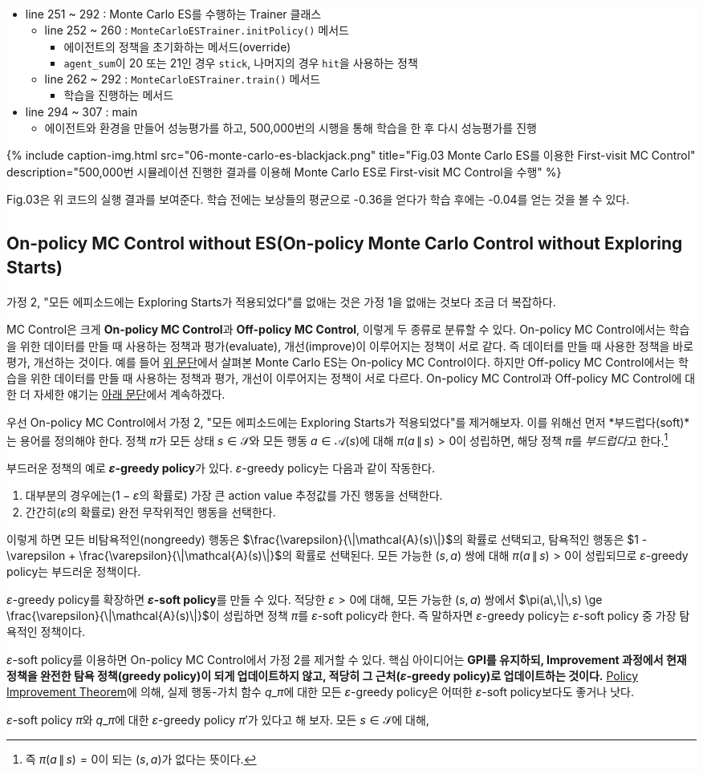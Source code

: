 - line 251 ~ 292 : Monte Carlo ES를 수행하는 Trainer 클래스
  - line 252 ~ 260 : `MonteCarloESTrainer.initPolicy()` 메서드
    - 에이전트의 정책을 초기화하는 메서드(override)
    - `agent_sum`이 20 또는 21인 경우 `stick`, 나머지의 경우 `hit`을 사용하는 정책
  - line 262 ~ 292 : `MonteCarloESTrainer.train()` 메서드
    - 학습을 진행하는 메서드
- line 294 ~ 307 : main
  - 에이전트와 환경을 만들어 성능평가를 하고, 500,000번의 시행을 통해 학습을 한 후 다시 성능평가를 진행

</div>

{% include caption-img.html src="06-monte-carlo-es-blackjack.png" title="Fig.03 Monte Carlo ES를 이용한 First-visit MC Control" description="500,000번 시뮬레이션 진행한 결과를 이용해 Monte Carlo ES로 First-visit MC Control을 수행" %}

Fig.03은 위 코드의 실행 결과를 보여준다. 학습 전에는 보상들의 평균으로 -0.36을 얻다가 학습 후에는 -0.04를 얻는 것을 볼 수 있다.

## On-policy MC Control without ES(On-policy Monte Carlo Control without Exploring Starts)

가정 2, "모든 에피소드에는 Exploring Starts가 적용되었다"를 없애는 것은 가정 1을 없애는 것보다 조금 더 복잡하다.

MC Control은 크게 **On-policy MC Control**과 **Off-policy MC Control**, 이렇게 두 종류로 분류할 수 있다. On-policy MC Control에서는 학습을 위한 데이터를 만들 때 사용하는 정책과 평가(evaluate), 개선(improve)이 이루어지는 정책이 서로 같다. 즉 데이터를 만들 때 사용한 정책을 바로 평가, 개선하는 것이다. 예를 들어 [위 문단](#kramdown_monte-carlo-esmonte-carlo-with-exploring-starts)에서 살펴본 Monte Carlo ES는 On-policy MC Control이다. 하지만 Off-policy MC Control에서는 학습을 위한 데이터를 만들 때 사용하는 정책과 평가, 개선이 이루어지는 정책이 서로 다르다. On-policy MC Control과 Off-policy MC Control에 대한 더 자세한 얘기는 [아래 문단](#kramdown_off-policy-mc-methodoff-policy-monte-carlo-method)에서 계속하겠다.

우선 On-policy MC Control에서 가정 2, "모든 에피소드에는 Exploring Starts가 적용되었다"를 제거해보자. 이를 위해선 먼저 *부드럽다(soft)*는 용어를 정의해야 한다. 정책 $\pi$가 모든 상태 $s \in \mathcal{S}$와 모든 행동 $a \in \mathcal{A}(s)$에 대해 $\pi(a\,\|\,s) > 0$이 성립하면, 해당 정책 $\pi$를 *부드럽다*고 한다.[^18]

[^18]: 즉 $\pi(a\,\|\,s) = 0$이 되는 $(s,\,a)$가 없다는 뜻이다.

부드러운 정책의 예로 **$\varepsilon$-greedy policy**가 있다. $\varepsilon$-greedy policy는 다음과 같이 작동한다.

1. 대부분의 경우에는($1-\varepsilon$의 확률로) 가장 큰 action value 추정값를 가진 행동을 선택한다.
2. 간간히($\varepsilon$의 확률로) 완전 무작위적인 행동을 선택한다.

이렇게 하면 모든 비탐욕적인(nongreedy) 행동은 $\frac{\varepsilon}{\|\mathcal{A}(s)\|}$의 확률로 선택되고, 탐욕적인 행동은 $1 - \varepsilon + \frac{\varepsilon}{\|\mathcal{A}(s)\|}$의 확률로 선택된다. 모든 가능한 $(s,\,a)$ 쌍에 대해 $\pi(a\,\|\,s) > 0$이 성립되므로 $\varepsilon$-greedy policy는 부드러운 정책이다.

$\varepsilon$-greedy policy를 확장하면 **$\varepsilon$-soft policy**를 만들 수 있다. 적당한 $\varepsilon > 0$에 대해, 모든 가능한 $(s,\,a)$ 쌍에서 $\pi(a\,\|\,s) \ge \frac{\varepsilon}{\|\mathcal{A}(s)\|}$이 성립하면 정책 $\pi$를 $\varepsilon$-soft policy라 한다. 즉 말하자면 $\varepsilon$-greedy policy는 $\varepsilon$-soft policy 중 가장 탐욕적인 정책이다.

$\varepsilon$-soft policy를 이용하면 On-policy MC Control에서 가정 2를 제거할 수 있다. 핵심 아이디어는 **GPI를 유지하되, Improvement 과정에서 현재 정책을 완전한 탐욕 정책(greedy policy)이 되게 업데이트하지 않고, 적당히 그 근처($\varepsilon$-greedy policy)로 업데이트하는 것이다.** [Policy Improvement Theorem](/SNU_m3309.000200/05-dp#policy-improvement-theorem)에 의해, 실제 행동-가치 함수 $q\_{\pi}$에 대한 모든 $\varepsilon$-greedy policy은 어떠한 $\varepsilon$-soft policy보다도 좋거나 낫다.

<div class="proof-folder" markdown="block">

$\varepsilon$-soft policy $\pi$와 $q\_{\pi}$에 대한 $\varepsilon$-greedy policy $\pi'$가 있다고 해 보자. 모든 $s \in \mathcal{S}$에 대해, 


[^1]: 이 경험이 *무작위적인 방법*의 역할을 한다.
[^2]: 이 경험은 실제가 아닌, [모델(model)](/SNU_m3309.000200/02-introduction#kramdown_모델model)에 대한 시뮬레이션 결과여도 된다. 심지어 이 모델은 DP에서 사용하는 완벽한 모델(가능한 모든 전이(transition)를 완벽한 확률 분포로 생성하는 모델)일 필요도 없고, 그저 샘플링(sampling)을 위한 샘플 전이(sample transition)만 생성하는 모델이어도 된다.
[^3]: 경험으로부터 얻는 데이터 각각을 샘플(sample)이라 한다. 예를 들어 Episodic Task에선 에피소드 하나가 하나의 샘플이 된다. 그리고 이 샘플로부터 계산한 Return을 Sample Return이라 한다.
[^4]: Continuing Task에 아예 사용하지 못하는 것은 아니나, 일반적이진 않다(거의 사용하지 않는다).
[^5]: 이를 episode-by-episode update(= offline update)라 한다. 반댓말은 매 단계(step)마다 업데이트하는, step-by-step update(= online update)이다.
[^6]: First-visit MC Prediction에서 이를 보이는 것은 쉽다: 어떤 행동 $s$에 대해, 각 에피소드의 Return들은 $v\_{\pi}(s)$에 대한 유한한 분산(variance)을 가지는 iid(independent and identically distributed) 추정값이다. 큰 수의 법칙(law of large numbers)에 의해 이들 추정값들의 평균은 기댓값으로 수렴한다. 각 평균은 그 자체로 편향되지 않은(unbiased) 추정값이고, 오차의 표준편차는 $1/\sqrt{n}$이다(단, $n$은 평균된 Return의 개수). 따라서 $n$이 커지면 커질수록 오차가 줄어 평균은 $v\_{\pi}(s)$으로 수렴하게 된다. Every-visit MC Prediction의 수렴성은 First-visit MC Prediction보다 증명하기 어렵지만 이 역시 수학적으로 반드시 성립한다.
[^7]: 즉, 카드카운팅은 의미가 없다. 매 에피소드는 철지히 독립적인 판이다.
[^8]: 이렇게 하면 게임 종료 때 받는 보상(terminal reward)이 Return이 된다.
[^9]: 에이전트의 의사 결정은 에이전트가 볼 수 있는 정보, 즉 현재 에이전트가 들고 있는 패와, 딜러가 들고 있는 공개된 카드(`dealer_showing`)를 바탕으로 진행되어야 한다. 이때, 에이전트가 들고 있는 카드들의 점수의 합(`agent_sum`)이 11점 이하인 경우 무조건 `hit`을 하면 되므로, `agent_sum`으로는 12 이상 21 이하의 값만 고려해도 된다. 한편 에이스 카드는 1점 또는 11점으로 계산될 수 있으므로, 에이스 카드를 들고 있는 상황에서 만약 에이스 카드를 11점으로 계산했을 때 bust가 나지 않는다면 무조건 한번 더 hit을 진행할 수 있다. 이렇게 11점으로 계산해도 bust가 나지 않는 에이스 카드를 *usable ace*라 한다. 에이전트가 들고 있는 패에 usable ace가 있는지 여부도 의사 결정에 영향을 미친다. 따라서, `agent_sum`, `dealer_showing`, `is_usable`, 이 세 가지 변수들에 대해 가능한 모든 조합의 상태만 고려하면 된다. 각각 10가지, 10가지, 2가지 경우의 수가 있으므로, $\| \mathcal{S} \| = 200$이 된다.
[^10]: 모델이 있다면 (비록 실제와 다를 순 있어도) 각 상태에서 어떤 행동을 수행할 수 있는지, 행동의 결과 얼마만큼의 보상이 나오고 어느 상태로 전이하는지 등을 알 수 있다. 이를 이용하면 (DP에서 했던 것처럼) 탐욕적인 선택을 할 수 있다.
[^11]: $\pi(s) = \underset{a}{\operatorname{arg max}} q(s,\,a)$
[^12]: 사실 이 문제는 $v\_{\pi}$를 추정할 때도 있을 수 있는 문제긴 하다. 하지만 $v\_{\pi}$를 추정할 때의 방문 대상은 각 상태들로, $q\_{\pi}$를 추정할 때의 방문 대상인 상태-행동 쌍보다 가짓수가 압도적으로 적다. 그래서 보통 이 문제는 $q\_{\pi}$를 추정할 때만 중점적으로 다룬다.
[^13]: 그래서 이 문제를 탐색 유지 문제(problem of maintaining exploration)라 한다.
[^14]: 말로 풀어 쓰면 다음과 같다 : 현재 상태가 `agent_sum` = 14, `dealer_showing` = 10, `is_usable` = `False`이고 행동 `stick`을 선택한 경우, 어떤 상태 $s'$으로 가 보상 1을 받을 수 있는 확률은 얼마인가?
[^15]: 만약 $v\_{\pi\_k}$가 있다면 모델이 있어야 한다.
[^16]: 이 값이 추정의 정도의 상한값이다.
[^17]: 그런데 사실 Monte Carlo ES가 항상 최적 정책으로 수렴할 것은 자명해 보이나, 엄밀히 수학적으로 증명되진 않았다고 한다.
[^19]: 한 걸음 더 나가 만약 행동 정책 $b$가 $\varepsilon$-soft policy이면, 각 상태에서 모든 행동들에 대한 빠짐없는 탐색을 보장할 수 있어 더 좋다.
[^20]: 말 그대로 상태와 행동이 번갈아가며 나오는 나열. ex) $A\_1,\,S\_{2},\,A\_{2},\,S\_{3},\,A\_{3},\,\cdots,\,S\_{t}$
[^21]: 비록 상태 전이 확률 $p$를 모르지만, 분모 분자에 같은 항이 나오므로 모두 약분할 수 있다.
[^22]: 예를 들어 $t=100$에 한 에피소드가 끝났다면, 다음 에피소드는 $t=101$에서 시작한다고 하는 것이다.
[^23]: 즉 $T(t)$는 시간 $t$를 포함하는 에피소드의 종료 시점을 의미한다.
[^24]: 에피소드 연속적인 시간 단계를 사용했기에 , 두 개의 에피소드에서 각각 $t=5$일 때 상태 $s$를 방문했다고 해도 이 두 에피소드를 $\mathcal{J}(s)$에 구분해서 담을 수 있다.